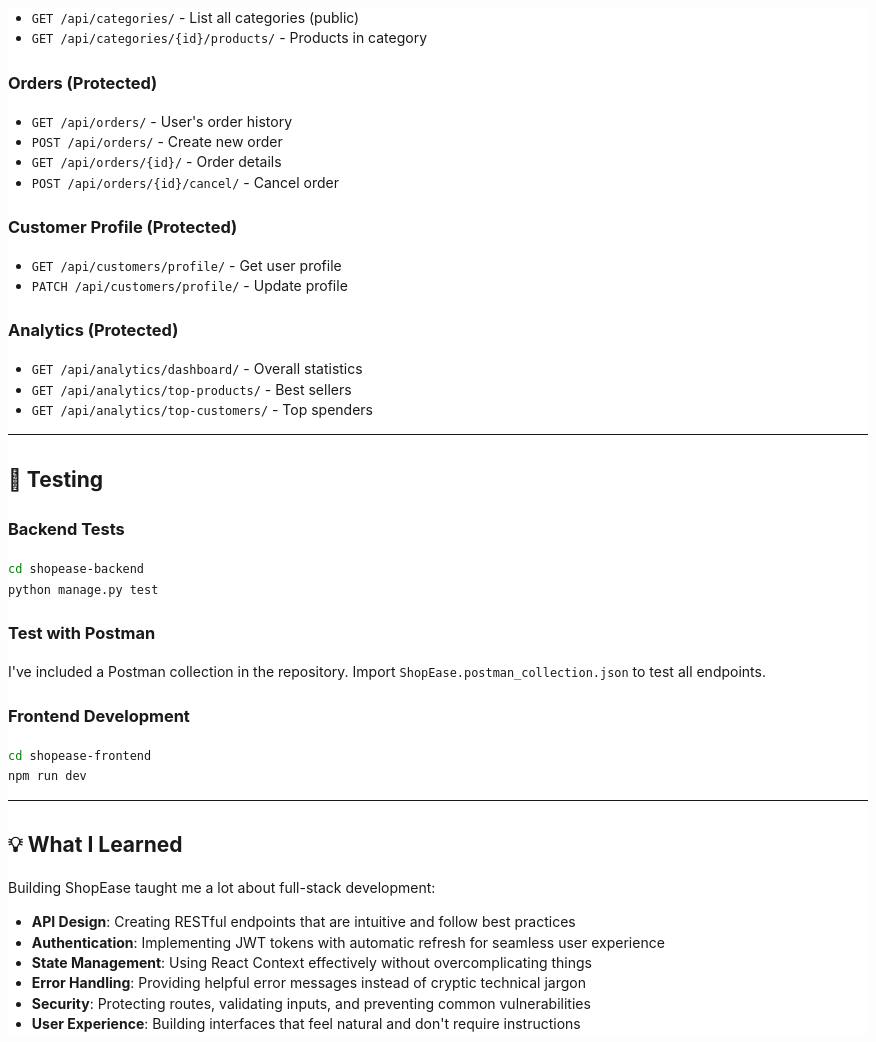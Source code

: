 - `GET /api/categories/` - List all categories (public)
- `GET /api/categories/{id}/products/` - Products in category

### Orders (Protected)

- `GET /api/orders/` - User's order history
- `POST /api/orders/` - Create new order
- `GET /api/orders/{id}/` - Order details
- `POST /api/orders/{id}/cancel/` - Cancel order

### Customer Profile (Protected)

- `GET /api/customers/profile/` - Get user profile
- `PATCH /api/customers/profile/` - Update profile

### Analytics (Protected)

- `GET /api/analytics/dashboard/` - Overall statistics
- `GET /api/analytics/top-products/` - Best sellers
- `GET /api/analytics/top-customers/` - Top spenders

---

## 🧪 Testing

### Backend Tests

```bash
cd shopease-backend
python manage.py test
```

### Test with Postman

I've included a Postman collection in the repository. Import `ShopEase.postman_collection.json` to test all endpoints.

### Frontend Development

```bash
cd shopease-frontend
npm run dev
```

---

## 💡 What I Learned

Building ShopEase taught me a lot about full-stack development:

- **API Design**: Creating RESTful endpoints that are intuitive and follow best practices
- **Authentication**: Implementing JWT tokens with automatic refresh for seamless user experience
- **State Management**: Using React Context effectively without overcomplicating things
- **Error Handling**: Providing helpful error messages instead of cryptic technical jargon
- **Security**: Protecting routes, validating inputs, and preventing common vulnerabilities
- **User Experience**: Building interfaces that feel natural and don't require instructions
